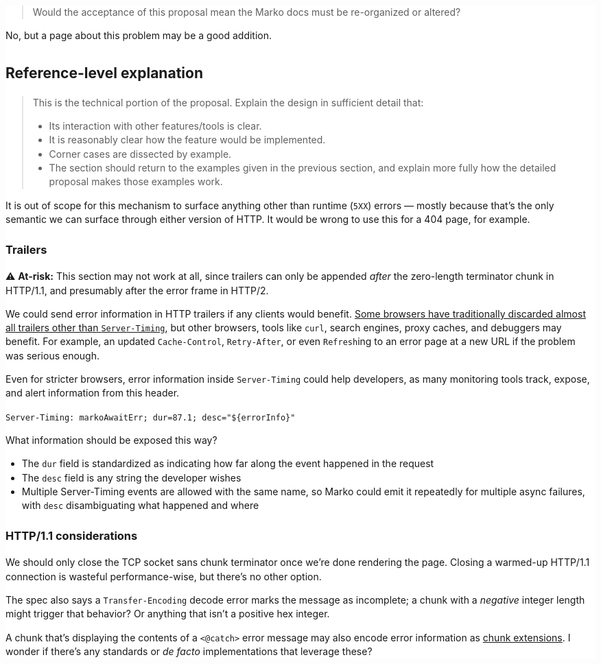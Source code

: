 > Would the acceptance of this proposal mean the Marko docs must be re-organized or altered?

No, but a page about this problem may be a good addition.

## Reference-level explanation

> This is the technical portion of the proposal. Explain the design in sufficient detail that:
> 
> - Its interaction with other features/tools is clear.
> - It is reasonably clear how the feature would be implemented.
> - Corner cases are dissected by example.
> - The section should return to the examples given in the previous section, and explain more fully how the detailed proposal makes those examples work.

It is out of scope for this mechanism to surface anything other than runtime (`5XX`) errors — mostly because that’s the only semantic we can surface through either version of HTTP. It would be wrong to use this for a 404 page, for example.

### Trailers

⚠️ **At-risk:** This section may not work at all, since trailers can only be appended _after_ the zero-length terminator chunk in HTTP/1.1, and presumably after the error frame in HTTP/2.

We could send error information in HTTP trailers if any clients would benefit. [Some browsers have traditionally discarded almost all trailers other than `Server-Timing`](https://www.fastly.com/blog/supercharging-server-timing-http-trailers), but other browsers, tools like `curl`, search engines, proxy caches, and debuggers may benefit. For example, an updated `Cache-Control`, `Retry-After`, or even `Refresh`ing to an error page at a new URL if the problem was serious enough.

Even for stricter browsers, error information inside `Server-Timing` could help developers, as many monitoring tools track, expose, and alert information from this header.

```
Server-Timing: markoAwaitErr; dur=87.1; desc="${errorInfo}"
```

What information should be exposed this way?

- The `dur` field is standardized as indicating how far along the event happened in the request
- The `desc` field is any string the developer wishes 
- Multiple Server-Timing events are allowed with the same name, so Marko could emit it repeatedly for multiple async failures, with `desc` disambiguating what happened and where

### HTTP/1.1 considerations

We should only close the TCP socket sans chunk terminator once we’re done rendering the page. Closing a warmed-up HTTP/1.1 connection is wasteful performance-wise, but there’s no other option.

The spec also says a `Transfer-Encoding` decode error marks the message as incomplete; a chunk with a _negative_ integer length might trigger that behavior? Or anything that isn’t a positive hex integer.

A chunk that’s displaying the contents of a `<@catch>` error message may also encode error information as [chunk extensions](https://tools.ietf.org/html/rfc7230#section-4.1.1). I wonder if there’s any standards or _de facto_ implementations that leverage these?
